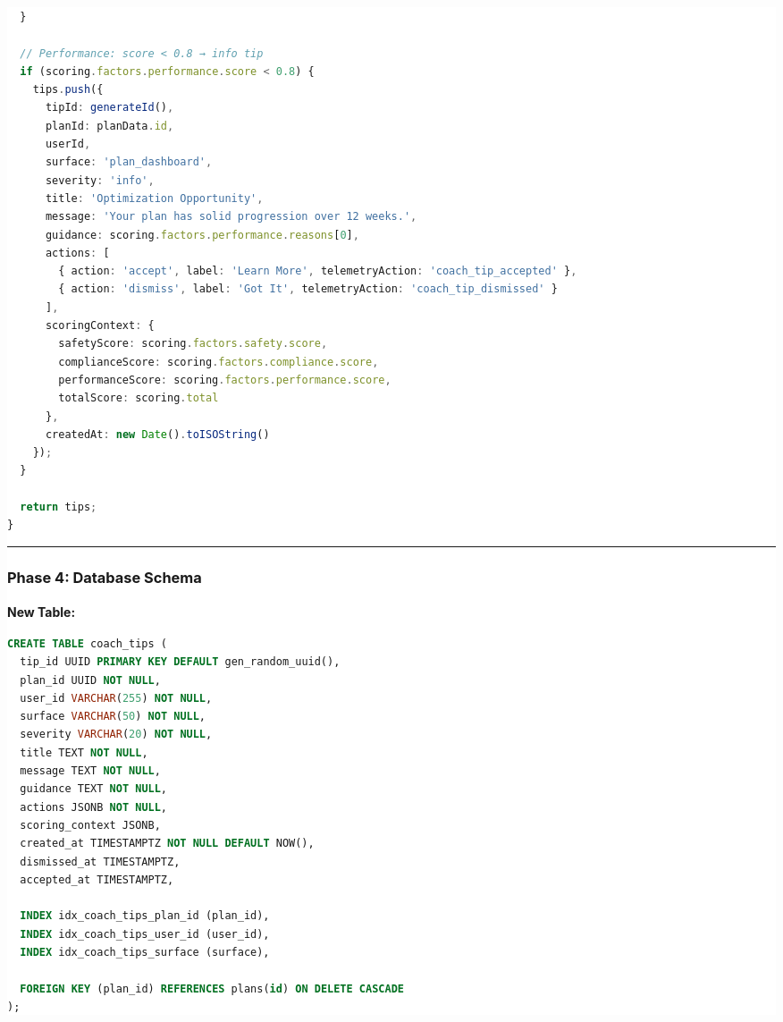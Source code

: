 ```typescript
  }
  
  // Performance: score < 0.8 → info tip
  if (scoring.factors.performance.score < 0.8) {
    tips.push({
      tipId: generateId(),
      planId: planData.id,
      userId,
      surface: 'plan_dashboard',
      severity: 'info',
      title: 'Optimization Opportunity',
      message: 'Your plan has solid progression over 12 weeks.',
      guidance: scoring.factors.performance.reasons[0],
      actions: [
        { action: 'accept', label: 'Learn More', telemetryAction: 'coach_tip_accepted' },
        { action: 'dismiss', label: 'Got It', telemetryAction: 'coach_tip_dismissed' }
      ],
      scoringContext: {
        safetyScore: scoring.factors.safety.score,
        complianceScore: scoring.factors.compliance.score,
        performanceScore: scoring.factors.performance.score,
        totalScore: scoring.total
      },
      createdAt: new Date().toISOString()
    });
  }
  
  return tips;
}
```

---

### Phase 4: Database Schema

**New Table:**
```sql
CREATE TABLE coach_tips (
  tip_id UUID PRIMARY KEY DEFAULT gen_random_uuid(),
  plan_id UUID NOT NULL,
  user_id VARCHAR(255) NOT NULL,
  surface VARCHAR(50) NOT NULL,
  severity VARCHAR(20) NOT NULL,
  title TEXT NOT NULL,
  message TEXT NOT NULL,
  guidance TEXT NOT NULL,
  actions JSONB NOT NULL,
  scoring_context JSONB,
  created_at TIMESTAMPTZ NOT NULL DEFAULT NOW(),
  dismissed_at TIMESTAMPTZ,
  accepted_at TIMESTAMPTZ,
  
  INDEX idx_coach_tips_plan_id (plan_id),
  INDEX idx_coach_tips_user_id (user_id),
  INDEX idx_coach_tips_surface (surface),
  
  FOREIGN KEY (plan_id) REFERENCES plans(id) ON DELETE CASCADE
);
```
